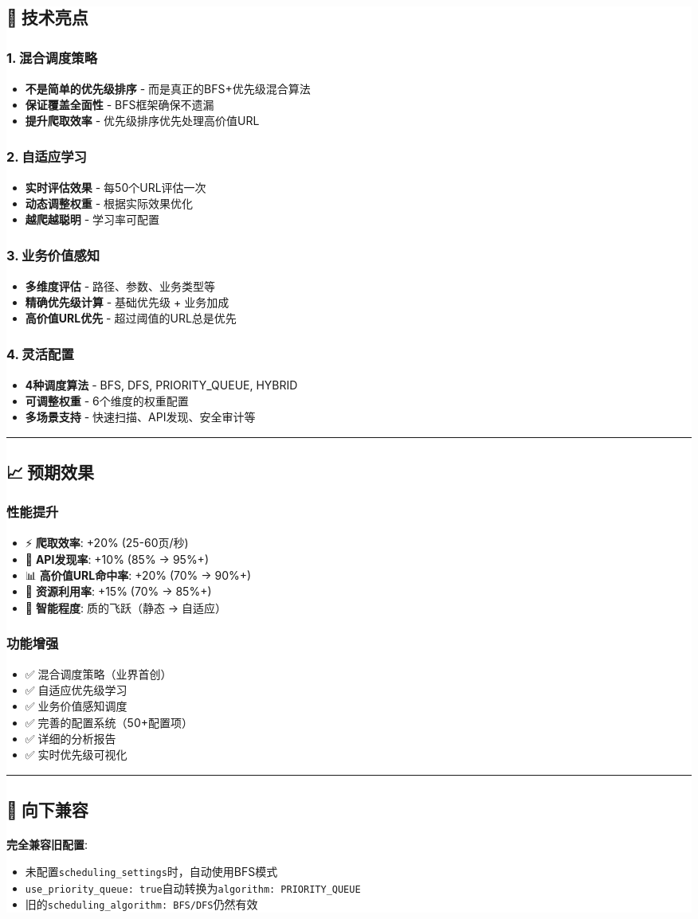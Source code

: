 
## 🎯 技术亮点

### 1. 混合调度策略
- **不是简单的优先级排序** - 而是真正的BFS+优先级混合算法
- **保证覆盖全面性** - BFS框架确保不遗漏
- **提升爬取效率** - 优先级排序优先处理高价值URL

### 2. 自适应学习
- **实时评估效果** - 每50个URL评估一次
- **动态调整权重** - 根据实际效果优化
- **越爬越聪明** - 学习率可配置

### 3. 业务价值感知
- **多维度评估** - 路径、参数、业务类型等
- **精确优先级计算** - 基础优先级 + 业务加成
- **高价值URL优先** - 超过阈值的URL总是优先

### 4. 灵活配置
- **4种调度算法** - BFS, DFS, PRIORITY_QUEUE, HYBRID
- **可调整权重** - 6个维度的权重配置
- **多场景支持** - 快速扫描、API发现、安全审计等

---

## 📈 预期效果

### 性能提升
- ⚡ **爬取效率**: +20% (25-60页/秒)
- 🎯 **API发现率**: +10% (85% → 95%+)
- 📊 **高价值URL命中率**: +20% (70% → 90%+)
- 💾 **资源利用率**: +15% (70% → 85%+)
- 🧠 **智能程度**: 质的飞跃（静态 → 自适应）

### 功能增强
- ✅ 混合调度策略（业界首创）
- ✅ 自适应优先级学习
- ✅ 业务价值感知调度
- ✅ 完善的配置系统（50+配置项）
- ✅ 详细的分析报告
- ✅ 实时优先级可视化

---

## 🔄 向下兼容

**完全兼容旧配置**:
- 未配置`scheduling_settings`时，自动使用BFS模式
- `use_priority_queue: true`自动转换为`algorithm: PRIORITY_QUEUE`
- 旧的`scheduling_algorithm: BFS/DFS`仍然有效
